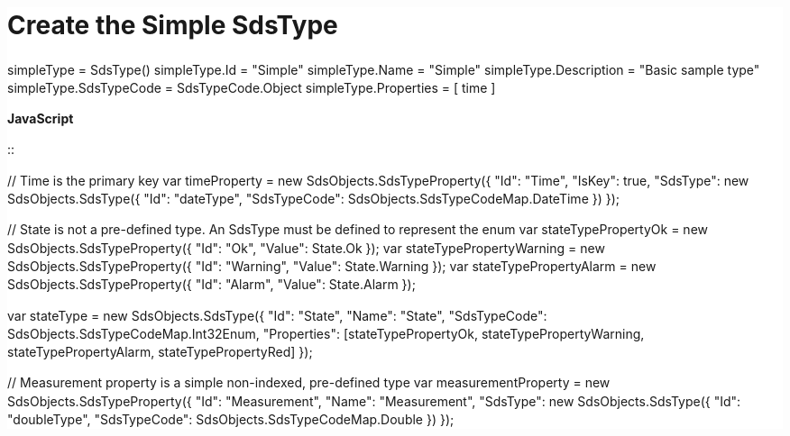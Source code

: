   # Create the Simple SdsType
  simpleType = SdsType()
  simpleType.Id = "Simple"
  simpleType.Name = "Simple"
  simpleType.Description = "Basic sample type"
  simpleType.SdsTypeCode = SdsTypeCode.Object
  simpleType.Properties = [ time ]


**JavaScript**

::

  // Time is the primary key
  var timeProperty = new SdsObjects.SdsTypeProperty({
      "Id": "Time",
      "IsKey": true,
      "SdsType": new SdsObjects.SdsType({
          "Id": "dateType",
          "SdsTypeCode": SdsObjects.SdsTypeCodeMap.DateTime
      })
  });

  // State is not a pre-defined type. An SdsType must be defined to represent the enum
  var stateTypePropertyOk = new SdsObjects.SdsTypeProperty({
      "Id": "Ok",
      "Value": State.Ok
  });
  var stateTypePropertyWarning = new SdsObjects.SdsTypeProperty({
      "Id": "Warning",
      "Value": State.Warning
  });
  var stateTypePropertyAlarm = new SdsObjects.SdsTypeProperty({
      "Id": "Alarm",
      "Value": State.Alarm
  });

  var stateType = new SdsObjects.SdsType({
      "Id": "State",
      "Name": "State",
      "SdsTypeCode": SdsObjects.SdsTypeCodeMap.Int32Enum,
      "Properties": [stateTypePropertyOk, stateTypePropertyWarning,
          stateTypePropertyAlarm, stateTypePropertyRed]
  });

  // Measurement property is a simple non-indexed, pre-defined type
  var measurementProperty = new SdsObjects.SdsTypeProperty({
      "Id": "Measurement",
      "Name": "Measurement",
      "SdsType": new SdsObjects.SdsType({
          "Id": "doubleType",
          "SdsTypeCode": SdsObjects.SdsTypeCodeMap.Double
      })
  });
